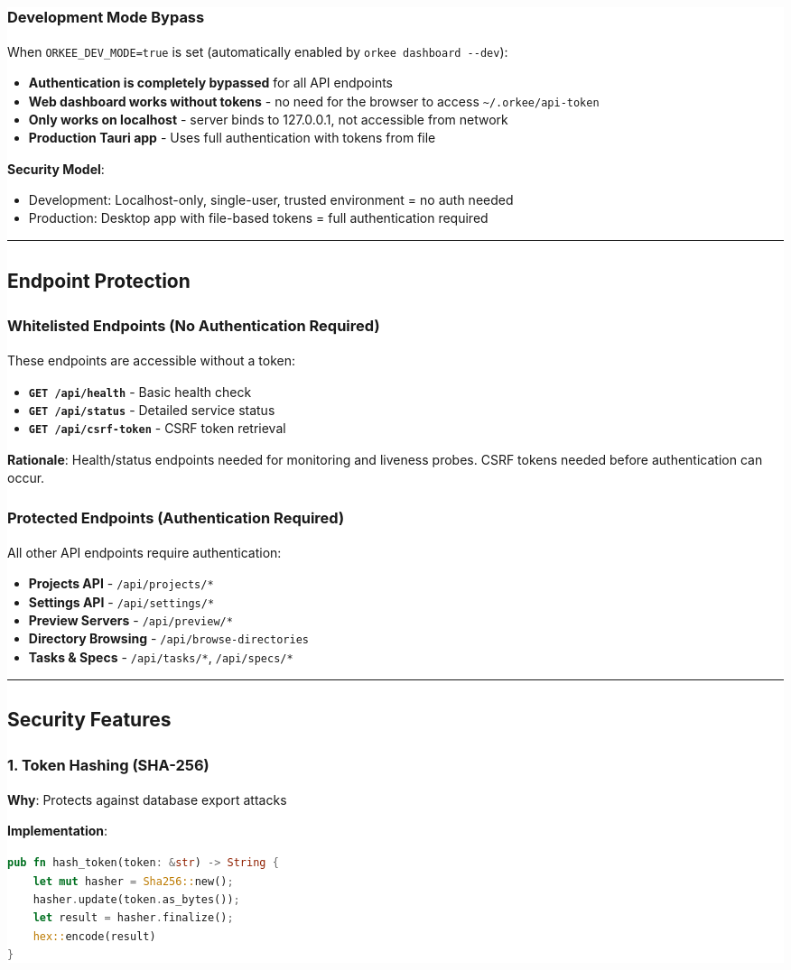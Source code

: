 ### Development Mode Bypass

When `ORKEE_DEV_MODE=true` is set (automatically enabled by `orkee dashboard --dev`):

- **Authentication is completely bypassed** for all API endpoints
- **Web dashboard works without tokens** - no need for the browser to access `~/.orkee/api-token`
- **Only works on localhost** - server binds to 127.0.0.1, not accessible from network
- **Production Tauri app** - Uses full authentication with tokens from file

**Security Model**:
- Development: Localhost-only, single-user, trusted environment = no auth needed
- Production: Desktop app with file-based tokens = full authentication required

---

## Endpoint Protection

### Whitelisted Endpoints (No Authentication Required)

These endpoints are accessible without a token:

- **`GET /api/health`** - Basic health check
- **`GET /api/status`** - Detailed service status
- **`GET /api/csrf-token`** - CSRF token retrieval

**Rationale**: Health/status endpoints needed for monitoring and liveness probes. CSRF tokens needed before authentication can occur.

### Protected Endpoints (Authentication Required)

All other API endpoints require authentication:

- **Projects API** - `/api/projects/*`
- **Settings API** - `/api/settings/*`
- **Preview Servers** - `/api/preview/*`
- **Directory Browsing** - `/api/browse-directories`
- **Tasks & Specs** - `/api/tasks/*`, `/api/specs/*`

---

## Security Features

### 1. Token Hashing (SHA-256)

**Why**: Protects against database export attacks

**Implementation**:
```rust
pub fn hash_token(token: &str) -> String {
    let mut hasher = Sha256::new();
    hasher.update(token.as_bytes());
    let result = hasher.finalize();
    hex::encode(result)
}
```
